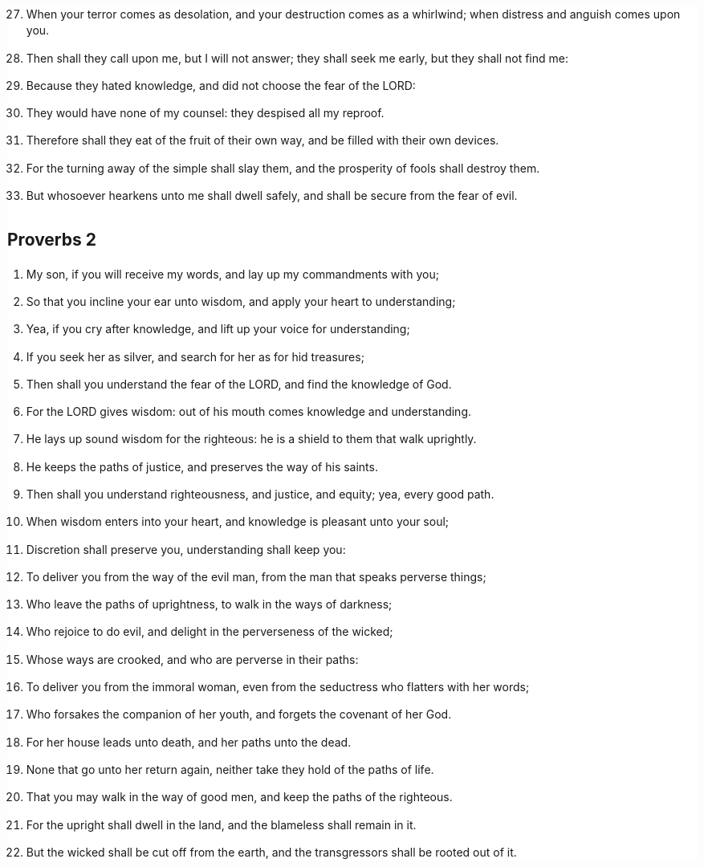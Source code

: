 27. When your terror comes as desolation, and your destruction comes as a whirlwind; when distress and anguish comes upon you.

28. Then shall they call upon me, but I will not answer; they shall seek me early, but they shall not find me:

29. Because they hated knowledge, and did not choose the fear of the LORD:

30. They would have none of my counsel: they despised all my reproof.

31. Therefore shall they eat of the fruit of their own way, and be filled with their own devices.

32. For the turning away of the simple shall slay them, and the prosperity of fools shall destroy them.

33. But whosoever hearkens unto me shall dwell safely, and shall be secure from the fear of evil.

## Proverbs 2

1. My son, if you will receive my words, and lay up my commandments with you;

2. So that you incline your ear unto wisdom, and apply your heart to understanding;

3. Yea, if you cry after knowledge, and lift up your voice for understanding;

4. If you seek her as silver, and search for her as for hid treasures;

5. Then shall you understand the fear of the LORD, and find the knowledge of God.

6. For the LORD gives wisdom: out of his mouth comes knowledge and understanding.

7. He lays up sound wisdom for the righteous: he is a shield to them that walk uprightly.

8. He keeps the paths of justice, and preserves the way of his saints.

9. Then shall you understand righteousness, and justice, and equity; yea, every good path.

10. When wisdom enters into your heart, and knowledge is pleasant unto your soul;

11. Discretion shall preserve you, understanding shall keep you:

12. To deliver you from the way of the evil man, from the man that speaks perverse things;

13. Who leave the paths of uprightness, to walk in the ways of darkness;

14. Who rejoice to do evil, and delight in the perverseness of the wicked;

15. Whose ways are crooked, and who are perverse in their paths:

16. To deliver you from the immoral woman, even from the seductress who flatters with her words;

17. Who forsakes the companion of her youth, and forgets the covenant of her God.

18. For her house leads unto death, and her paths unto the dead.

19. None that go unto her return again, neither take they hold of the paths of life.

20. That you may walk in the way of good men, and keep the paths of the righteous.

21. For the upright shall dwell in the land, and the blameless shall remain in it.

22. But the wicked shall be cut off from the earth, and the transgressors shall be rooted out of it.
